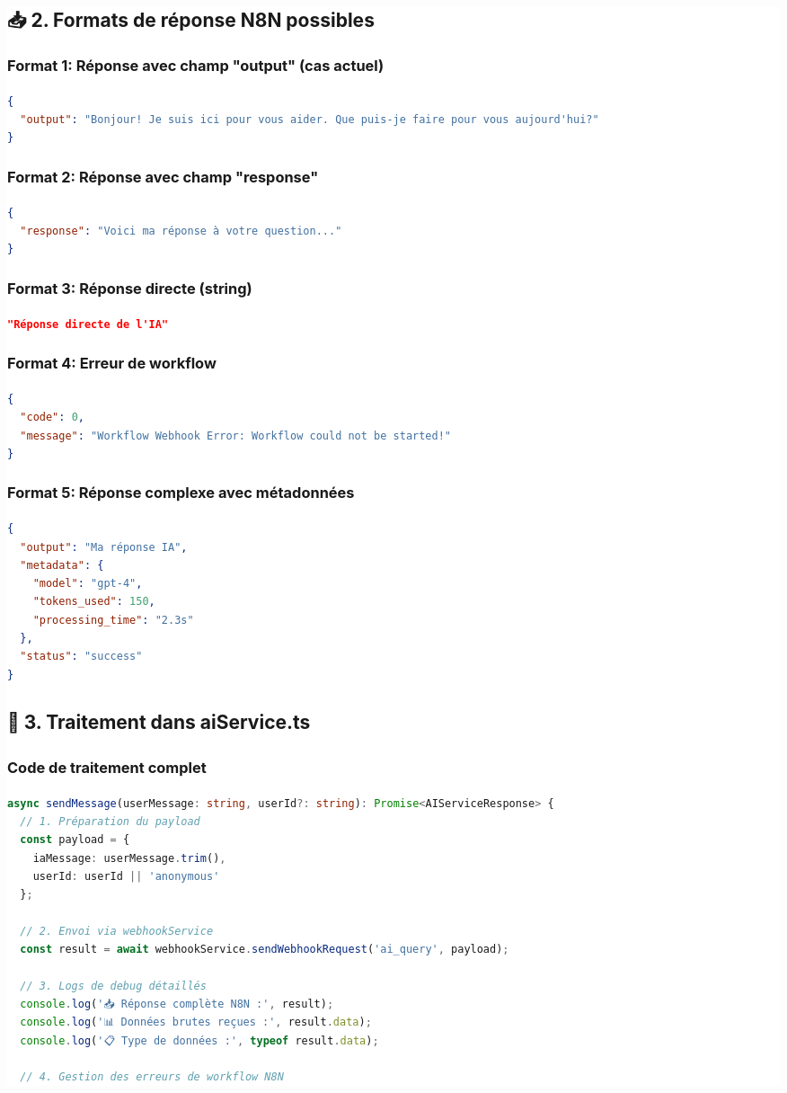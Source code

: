 ## 📥 2. Formats de réponse N8N possibles

### Format 1: Réponse avec champ "output" (cas actuel)
```json
{
  "output": "Bonjour! Je suis ici pour vous aider. Que puis-je faire pour vous aujourd'hui?"
}
```

### Format 2: Réponse avec champ "response"
```json
{
  "response": "Voici ma réponse à votre question..."
}
```

### Format 3: Réponse directe (string)
```json
"Réponse directe de l'IA"
```

### Format 4: Erreur de workflow
```json
{
  "code": 0,
  "message": "Workflow Webhook Error: Workflow could not be started!"
}
```

### Format 5: Réponse complexe avec métadonnées
```json
{
  "output": "Ma réponse IA",
  "metadata": {
    "model": "gpt-4",
    "tokens_used": 150,
    "processing_time": "2.3s"
  },
  "status": "success"
}
```

## 🧠 3. Traitement dans aiService.ts

### Code de traitement complet
```typescript
async sendMessage(userMessage: string, userId?: string): Promise<AIServiceResponse> {
  // 1. Préparation du payload
  const payload = {
    iaMessage: userMessage.trim(),
    userId: userId || 'anonymous'
  };

  // 2. Envoi via webhookService
  const result = await webhookService.sendWebhookRequest('ai_query', payload);
  
  // 3. Logs de debug détaillés
  console.log('📥 Réponse complète N8N :', result);
  console.log('📊 Données brutes reçues :', result.data);
  console.log('📋 Type de données :', typeof result.data);

  // 4. Gestion des erreurs de workflow N8N
```